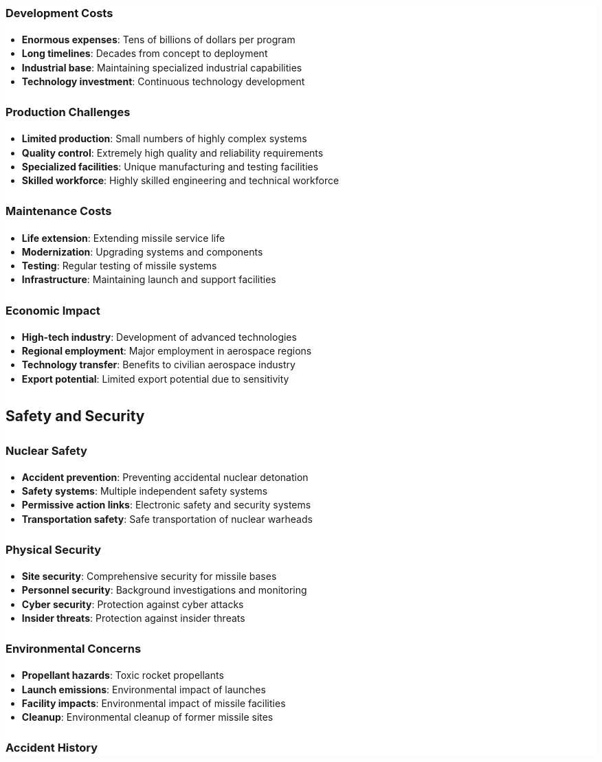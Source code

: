 ### Development Costs

- **Enormous expenses**: Tens of billions of dollars per program
- **Long timelines**: Decades from concept to deployment
- **Industrial base**: Maintaining specialized industrial capabilities
- **Technology investment**: Continuous technology development

### Production Challenges

- **Limited production**: Small numbers of highly complex systems
- **Quality control**: Extremely high quality and reliability requirements
- **Specialized facilities**: Unique manufacturing and testing facilities
- **Skilled workforce**: Highly skilled engineering and technical workforce

### Maintenance Costs

- **Life extension**: Extending missile service life
- **Modernization**: Upgrading systems and components
- **Testing**: Regular testing of missile systems
- **Infrastructure**: Maintaining launch and support facilities

### Economic Impact

- **High-tech industry**: Development of advanced technologies
- **Regional employment**: Major employment in aerospace regions
- **Technology transfer**: Benefits to civilian aerospace industry
- **Export potential**: Limited export potential due to sensitivity

## Safety and Security

### Nuclear Safety

- **Accident prevention**: Preventing accidental nuclear detonation
- **Safety systems**: Multiple independent safety systems
- **Permissive action links**: Electronic safety and security systems
- **Transportation safety**: Safe transportation of nuclear warheads

### Physical Security

- **Site security**: Comprehensive security for missile bases
- **Personnel security**: Background investigations and monitoring
- **Cyber security**: Protection against cyber attacks
- **Insider threats**: Protection against insider threats

### Environmental Concerns

- **Propellant hazards**: Toxic rocket propellants
- **Launch emissions**: Environmental impact of launches
- **Facility impacts**: Environmental impact of missile facilities
- **Cleanup**: Environmental cleanup of former missile sites

### Accident History
